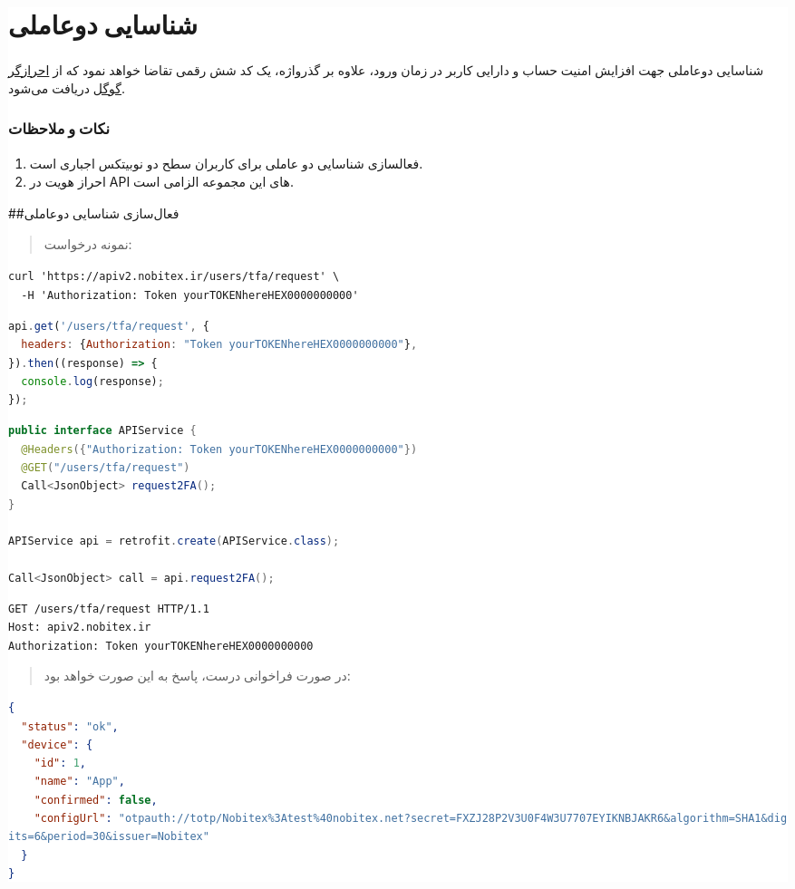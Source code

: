 # شناسایی دوعاملی
شناسایی دوعاملی جهت افزایش امنیت حساب و دارایی کاربر در زمان ورود، علاوه بر گذرواژه، یک کد شش رقمی تقاضا خواهد نمود که از [احرازگر گوگل](https://play.google.com/store/apps/details?id=com.google.android.apps.authenticator2 "Google Authenticator") دریافت می‌شود.

### نکات و ملاحظات

1. فعالسازی شناسایی دو عاملی برای کاربران سطح دو نوبیتکس اجباری است.
2. احراز هویت در API های این مجموعه الزامی است.

##فعال‌سازی شناسایی دوعاملی

>نمونه درخواست:

```shell
curl 'https://apiv2.nobitex.ir/users/tfa/request' \
  -H 'Authorization: Token yourTOKENhereHEX0000000000'
```

```javascript
api.get('/users/tfa/request', {
  headers: {Authorization: "Token yourTOKENhereHEX0000000000"},
}).then((response) => {
  console.log(response);
});
```

```java
public interface APIService {
  @Headers({"Authorization: Token yourTOKENhereHEX0000000000"})
  @GET("/users/tfa/request")
  Call<JsonObject> request2FA();
}

APIService api = retrofit.create(APIService.class);

Call<JsonObject> call = api.request2FA();
```

```plaintext
GET /users/tfa/request HTTP/1.1
Host: apiv2.nobitex.ir
Authorization: Token yourTOKENhereHEX0000000000
```

> در صورت فراخوانی درست، پاسخ به این صورت خواهد بود:

```json
{
  "status": "ok",
  "device": {
    "id": 1,
    "name": "App",
    "confirmed": false,
    "configUrl": "otpauth://totp/Nobitex%3Atest%40nobitex.net?secret=FXZJ28P2V3U0F4W3U7707EYIKNBJAKR6&algorithm=SHA1&digits=6&period=30&issuer=Nobitex"
  }
}
```
